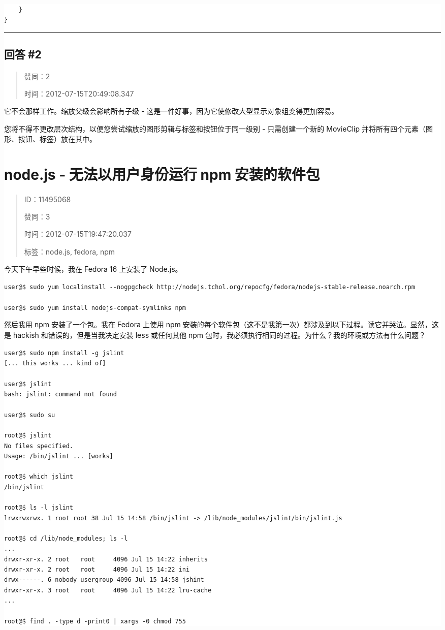 ```
    }
} 
```

* * *

## 回答 #2

> 赞同：2
> 
> 时间：2012-07-15T20:49:08.347

它不会那样工作。缩放父级会影响所有子级 - 这是一件好事，因为它使修改大型显示对象组变得更加容易。

您将不得不更改层次结构，以便您尝试缩放的图形剪辑与标签和按钮位于同一级别 - 只需创建一个新的 MovieClip 并将所有四个元素（图形、按钮、标签）放在其中。

# node.js - 无法以用户身份运行 npm 安装的软件包

> ID：11495068
> 
> 赞同：3
> 
> 时间：2012-07-15T19:47:20.037
> 
> 标签：node.js, fedora, npm

今天下午早些时候，我在 Fedora 16 上安装了 Node.js。

```
user@$ sudo yum localinstall --nogpgcheck http://nodejs.tchol.org/repocfg/fedora/nodejs-stable-release.noarch.rpm

user@$ sudo yum install nodejs-compat-symlinks npm 
```

然后我用 npm 安装了一个包。我在 Fedora 上使用 npm 安装的每个软件包（这不是我第一次）都涉及到以下过程。读它并哭泣。显然，这是 hackish 和错误的，但是当我决定安装 less 或任何其他 npm 包时，我必须执行相同的过程。为什么？我的环境或方法有什么问题？

```
user@$ sudo npm install -g jslint
[... this works ... kind of]

user@$ jslint
bash: jslint: command not found

user@$ sudo su

root@$ jslint
No files specified.
Usage: /bin/jslint ... [works]

root@$ which jslint
/bin/jslint

root@$ ls -l jslint
lrwxrwxrwx. 1 root root 38 Jul 15 14:58 /bin/jslint -> /lib/node_modules/jslint/bin/jslint.js

root@$ cd /lib/node_modules; ls -l
...
drwxr-xr-x. 2 root   root     4096 Jul 15 14:22 inherits
drwxr-xr-x. 2 root   root     4096 Jul 15 14:22 ini
drwx------. 6 nobody usergroup 4096 Jul 15 14:58 jshint
drwxr-xr-x. 3 root   root     4096 Jul 15 14:22 lru-cache
...

root@$ find . -type d -print0 | xargs -0 chmod 755
```